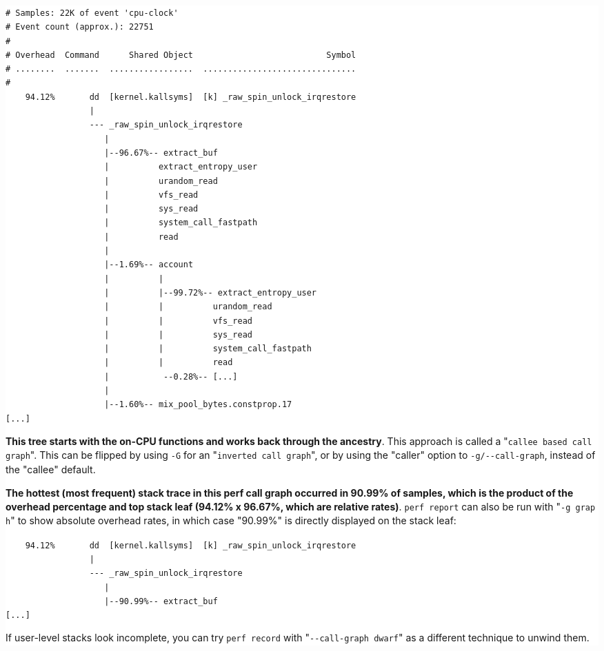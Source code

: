 ```
# Samples: 22K of event 'cpu-clock'
# Event count (approx.): 22751
#
# Overhead  Command      Shared Object                           Symbol
# ........  .......  .................  ...............................
#
    94.12%       dd  [kernel.kallsyms]  [k] _raw_spin_unlock_irqrestore
                 |
                 --- _raw_spin_unlock_irqrestore
                    |          
                    |--96.67%-- extract_buf
                    |          extract_entropy_user
                    |          urandom_read
                    |          vfs_read
                    |          sys_read
                    |          system_call_fastpath
                    |          read
                    |          
                    |--1.69%-- account
                    |          |          
                    |          |--99.72%-- extract_entropy_user
                    |          |          urandom_read
                    |          |          vfs_read
                    |          |          sys_read
                    |          |          system_call_fastpath
                    |          |          read
                    |           --0.28%-- [...]
                    |          
                    |--1.60%-- mix_pool_bytes.constprop.17
[...]
```

**This tree starts with the on-CPU functions and works back through the ancestry**. This approach is called a "`callee based call graph`". This can be flipped by using `-G` for an "`inverted call graph`", or by using the "caller" option to `-g/--call-graph`, instead of the "callee" default.

**The hottest (most frequent) stack trace in this perf call graph occurred in 90.99% of samples, which is the product of the overhead percentage and top stack leaf (94.12% x 96.67%, which are relative rates)**. `perf report` can also be run with "`-g graph`" to show absolute overhead rates, in which case "90.99%" is directly displayed on the stack leaf:

```
    94.12%       dd  [kernel.kallsyms]  [k] _raw_spin_unlock_irqrestore
                 |
                 --- _raw_spin_unlock_irqrestore
                    |          
                    |--90.99%-- extract_buf
[...]
```

If user-level stacks look incomplete, you can try `perf record` with "`--call-graph dwarf`" as a different technique to unwind them.

